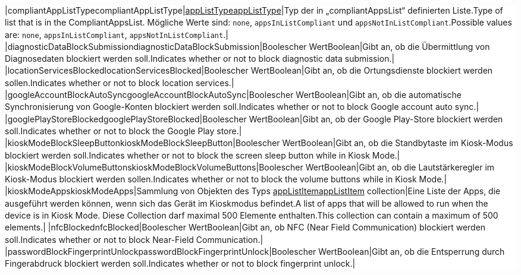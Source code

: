 |<span data-ttu-id="e70db-183">compliantAppListType</span><span class="sxs-lookup"><span data-stu-id="e70db-183">compliantAppListType</span></span>|[<span data-ttu-id="e70db-184">appListType</span><span class="sxs-lookup"><span data-stu-id="e70db-184">appListType</span></span>](../resources/intune_deviceconfig_applisttype.md)|<span data-ttu-id="e70db-185">Typ der in „compliantAppsList“ definierten Liste.</span><span class="sxs-lookup"><span data-stu-id="e70db-185">Type of list that is in the CompliantAppsList.</span></span> <span data-ttu-id="e70db-186">Mögliche Werte sind: `none`, `appsInListCompliant` und `appsNotInListCompliant`.</span><span class="sxs-lookup"><span data-stu-id="e70db-186">Possible values are: `none`, `appsInListCompliant`, `appsNotInListCompliant`.</span></span>|
|<span data-ttu-id="e70db-187">diagnosticDataBlockSubmission</span><span class="sxs-lookup"><span data-stu-id="e70db-187">diagnosticDataBlockSubmission</span></span>|<span data-ttu-id="e70db-188">Boolescher Wert</span><span class="sxs-lookup"><span data-stu-id="e70db-188">Boolean</span></span>|<span data-ttu-id="e70db-189">Gibt an, ob die Übermittlung von Diagnosedaten blockiert werden soll.</span><span class="sxs-lookup"><span data-stu-id="e70db-189">Indicates whether or not to block diagnostic data submission.</span></span>|
|<span data-ttu-id="e70db-190">locationServicesBlocked</span><span class="sxs-lookup"><span data-stu-id="e70db-190">locationServicesBlocked</span></span>|<span data-ttu-id="e70db-191">Boolescher Wert</span><span class="sxs-lookup"><span data-stu-id="e70db-191">Boolean</span></span>|<span data-ttu-id="e70db-192">Gibt an, ob die Ortungsdienste blockiert werden sollen.</span><span class="sxs-lookup"><span data-stu-id="e70db-192">Indicates whether or not to block location services.</span></span>|
|<span data-ttu-id="e70db-193">googleAccountBlockAutoSync</span><span class="sxs-lookup"><span data-stu-id="e70db-193">googleAccountBlockAutoSync</span></span>|<span data-ttu-id="e70db-194">Boolescher Wert</span><span class="sxs-lookup"><span data-stu-id="e70db-194">Boolean</span></span>|<span data-ttu-id="e70db-195">Gibt an, ob die automatische Synchronisierung von Google-Konten blockiert werden soll.</span><span class="sxs-lookup"><span data-stu-id="e70db-195">Indicates whether or not to block Google account auto sync.</span></span>|
|<span data-ttu-id="e70db-196">googlePlayStoreBlocked</span><span class="sxs-lookup"><span data-stu-id="e70db-196">googlePlayStoreBlocked</span></span>|<span data-ttu-id="e70db-197">Boolescher Wert</span><span class="sxs-lookup"><span data-stu-id="e70db-197">Boolean</span></span>|<span data-ttu-id="e70db-198">Gibt an, ob der Google Play-Store blockiert werden soll.</span><span class="sxs-lookup"><span data-stu-id="e70db-198">Indicates whether or not to block the Google Play store.</span></span>|
|<span data-ttu-id="e70db-199">kioskModeBlockSleepButton</span><span class="sxs-lookup"><span data-stu-id="e70db-199">kioskModeBlockSleepButton</span></span>|<span data-ttu-id="e70db-200">Boolescher Wert</span><span class="sxs-lookup"><span data-stu-id="e70db-200">Boolean</span></span>|<span data-ttu-id="e70db-201">Gibt an, ob die Standbytaste im Kiosk-Modus blockiert werden soll.</span><span class="sxs-lookup"><span data-stu-id="e70db-201">Indicates whether or not to block the screen sleep button while in Kiosk Mode.</span></span>|
|<span data-ttu-id="e70db-202">kioskModeBlockVolumeButtons</span><span class="sxs-lookup"><span data-stu-id="e70db-202">kioskModeBlockVolumeButtons</span></span>|<span data-ttu-id="e70db-203">Boolescher Wert</span><span class="sxs-lookup"><span data-stu-id="e70db-203">Boolean</span></span>|<span data-ttu-id="e70db-204">Gibt an, ob die Lautstärkeregler im Kiosk-Modus blockiert werden sollen.</span><span class="sxs-lookup"><span data-stu-id="e70db-204">Indicates whether or not to block the volume buttons while in Kiosk Mode.</span></span>|
|<span data-ttu-id="e70db-205">kioskModeApps</span><span class="sxs-lookup"><span data-stu-id="e70db-205">kioskModeApps</span></span>|<span data-ttu-id="e70db-206">Sammlung von Objekten des Typs [appListItem](../resources/intune_deviceconfig_applistitem.md)</span><span class="sxs-lookup"><span data-stu-id="e70db-206">[appListItem](../resources/intune_deviceconfig_applistitem.md) collection</span></span>|<span data-ttu-id="e70db-207">Eine Liste der Apps, die ausgeführt werden können, wenn sich das Gerät im Kioskmodus befindet.</span><span class="sxs-lookup"><span data-stu-id="e70db-207">A list of apps that will be allowed to run when the device is in Kiosk Mode.</span></span> <span data-ttu-id="e70db-208">Diese Collection darf maximal 500 Elemente enthalten.</span><span class="sxs-lookup"><span data-stu-id="e70db-208">This collection can contain a maximum of 500 elements.</span></span>|
|<span data-ttu-id="e70db-209">nfcBlocked</span><span class="sxs-lookup"><span data-stu-id="e70db-209">nfcBlocked</span></span>|<span data-ttu-id="e70db-210">Boolescher Wert</span><span class="sxs-lookup"><span data-stu-id="e70db-210">Boolean</span></span>|<span data-ttu-id="e70db-211">Gibt an, ob NFC (Near Field Communication) blockiert werden soll.</span><span class="sxs-lookup"><span data-stu-id="e70db-211">Indicates whether or not to block Near-Field Communication.</span></span>|
|<span data-ttu-id="e70db-212">passwordBlockFingerprintUnlock</span><span class="sxs-lookup"><span data-stu-id="e70db-212">passwordBlockFingerprintUnlock</span></span>|<span data-ttu-id="e70db-213">Boolescher Wert</span><span class="sxs-lookup"><span data-stu-id="e70db-213">Boolean</span></span>|<span data-ttu-id="e70db-214">Gibt an, ob die Entsperrung durch Fingerabdruck blockiert werden soll.</span><span class="sxs-lookup"><span data-stu-id="e70db-214">Indicates whether or not to block fingerprint unlock.</span></span>|